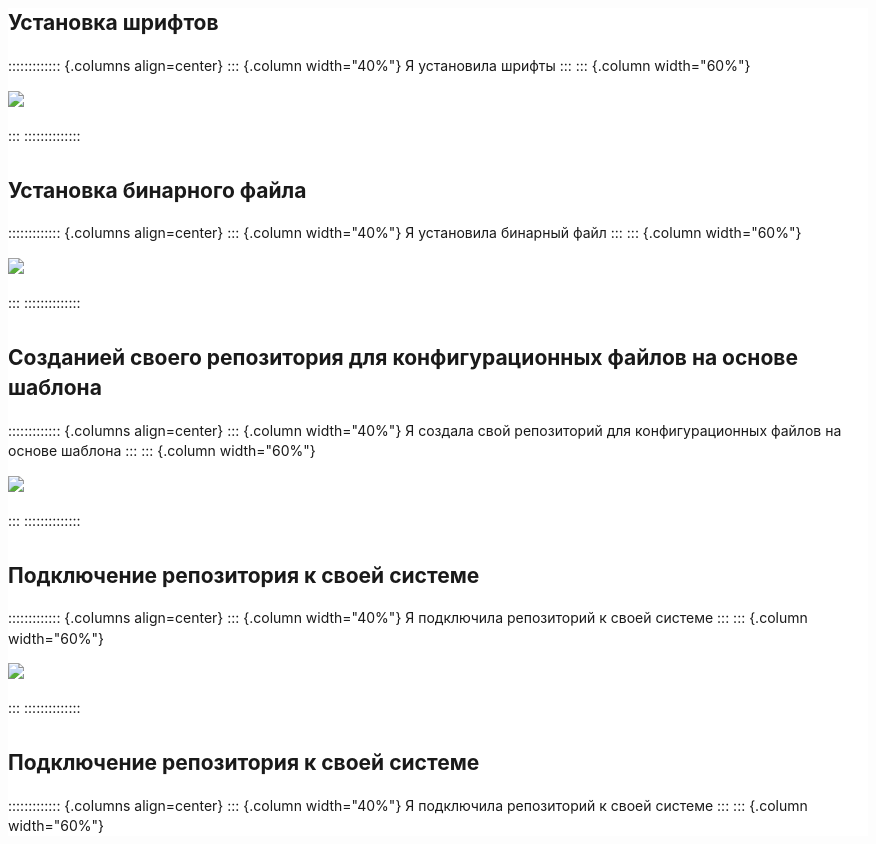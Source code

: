 ## Установка шрифтов
::::::::::::: {.columns align=center}
::: {.column width="40%"}
Я установила шрифты
:::
::: {.column width="60%"}

![](./image/20.png)

:::
::::::::::::::

## Установка бинарного файла
::::::::::::: {.columns align=center}
::: {.column width="40%"}
Я установила бинарный файл
:::
::: {.column width="60%"}

![](./image/21.png)

:::
::::::::::::::

## Созданией своего репозитория для конфигурационных файлов на основе шаблона
::::::::::::: {.columns align=center}
::: {.column width="40%"}
Я создала свой репозиторий для конфигурационных файлов на основе шаблона
:::
::: {.column width="60%"}

![](./image/22.png)

:::
::::::::::::::

## Подключение репозитория к своей системе
::::::::::::: {.columns align=center}
::: {.column width="40%"}
Я подключила репозиторий к своей системе
:::
::: {.column width="60%"}

![](./image/23.png)

:::
::::::::::::::

## Подключение репозитория к своей системе
::::::::::::: {.columns align=center}
::: {.column width="40%"}
Я подключила репозиторий к своей системе
:::
::: {.column width="60%"}
